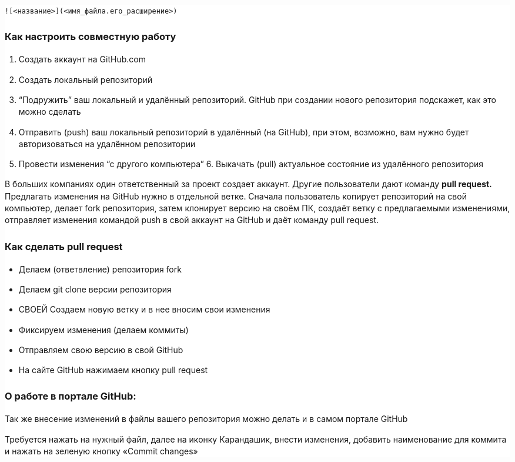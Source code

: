 ```![<название>](<имя_файла.его_расширение>)```

### **Как настроить совместную работу**
1. Создать аккаунт на GitHub.com 

2. Создать локальный репозиторий 

3. “Подружить” ваш локальный и удалённый репозиторий. GitHub при создании нового репозитория подскажет, как это можно сделать 

4. Отправить (push) ваш локальный репозиторий в удалённый (на GitHub), при этом, возможно, вам нужно будет авторизоваться на удалённом репозитории 

5. Провести изменения “с другого компьютера” 6. Выкачать (pull) актуальное состояние из удалённого репозитория



В больших компаниях один ответственный за проект создает аккаунт. Другие пользователи дают команду **pull request.** Предлагать изменения на GitHub нужно в отдельной ветке. Сначала пользователь копирует репозиторий на свой компьютер, делает fork репозитория, затем клонирует версию на своём ПК, создаёт ветку с предлагаемыми изменениями, отправляет изменения командой push в свой аккаунт на GitHub и даёт команду pull request.

### **Как сделать pull request** 

* Делаем (ответвление) репозитория fork 

* Делаем git clone версии репозитория 

* СВОЕЙ Создаем новую ветку и в нее вносим свои изменения 

* Фиксируем изменения (делаем коммиты) 

* Отправляем свою версию в свой GitHub 

* На сайте GitHub нажимаем кнопку pull request

### **О работе в портале GitHub:**
Так же внесение изменений в файлы вашего репозитория можно делать и в самом портале GitHub

Требуется нажать на нужный файл, далее на иконку Карандашик, внести изменения, добавить наименование для коммита и нажать на зеленую кнопку «Commit changes»